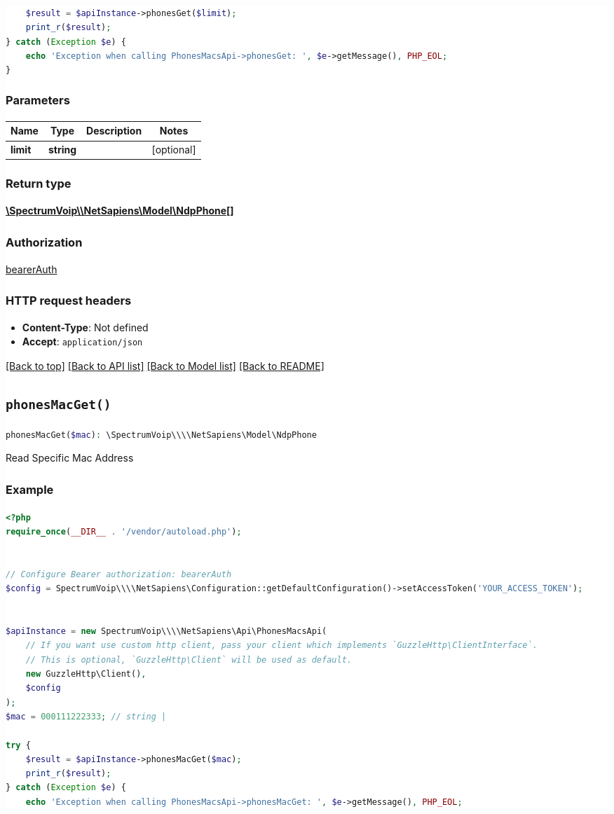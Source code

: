 ```php
    $result = $apiInstance->phonesGet($limit);
    print_r($result);
} catch (Exception $e) {
    echo 'Exception when calling PhonesMacsApi->phonesGet: ', $e->getMessage(), PHP_EOL;
}
```

### Parameters

| Name | Type | Description  | Notes |
| ------------- | ------------- | ------------- | ------------- |
| **limit** | **string**|  | [optional] |

### Return type

[**\SpectrumVoip\\\\NetSapiens\Model\NdpPhone[]**](../Model/NdpPhone.md)

### Authorization

[bearerAuth](../../README.md#bearerAuth)

### HTTP request headers

- **Content-Type**: Not defined
- **Accept**: `application/json`

[[Back to top]](#) [[Back to API list]](../../README.md#endpoints)
[[Back to Model list]](../../README.md#models)
[[Back to README]](../../README.md)

## `phonesMacGet()`

```php
phonesMacGet($mac): \SpectrumVoip\\\\NetSapiens\Model\NdpPhone
```

Read Specific Mac Address



### Example

```php
<?php
require_once(__DIR__ . '/vendor/autoload.php');


// Configure Bearer authorization: bearerAuth
$config = SpectrumVoip\\\\NetSapiens\Configuration::getDefaultConfiguration()->setAccessToken('YOUR_ACCESS_TOKEN');


$apiInstance = new SpectrumVoip\\\\NetSapiens\Api\PhonesMacsApi(
    // If you want use custom http client, pass your client which implements `GuzzleHttp\ClientInterface`.
    // This is optional, `GuzzleHttp\Client` will be used as default.
    new GuzzleHttp\Client(),
    $config
);
$mac = 000111222333; // string | 

try {
    $result = $apiInstance->phonesMacGet($mac);
    print_r($result);
} catch (Exception $e) {
    echo 'Exception when calling PhonesMacsApi->phonesMacGet: ', $e->getMessage(), PHP_EOL;
```
